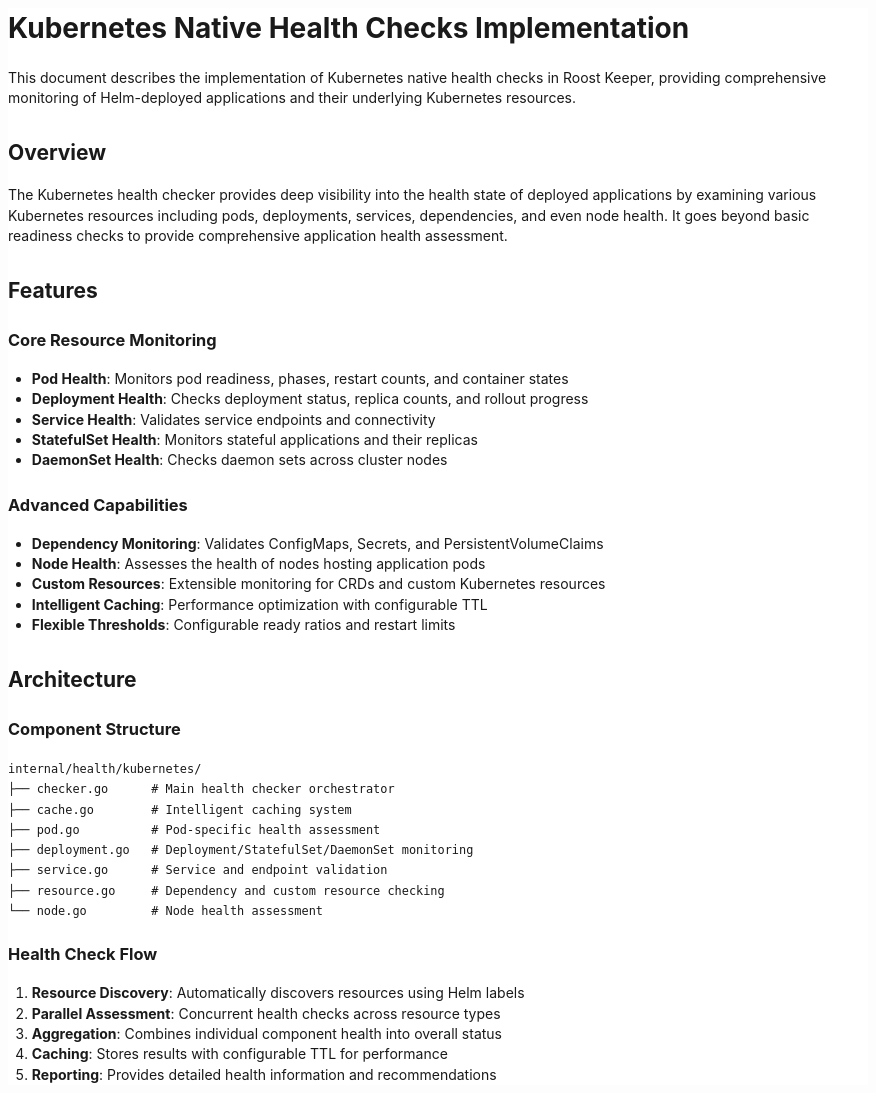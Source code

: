 # Kubernetes Native Health Checks Implementation

This document describes the implementation of Kubernetes native health checks in Roost Keeper, providing comprehensive monitoring of Helm-deployed applications and their underlying Kubernetes resources.

## Overview

The Kubernetes health checker provides deep visibility into the health state of deployed applications by examining various Kubernetes resources including pods, deployments, services, dependencies, and even node health. It goes beyond basic readiness checks to provide comprehensive application health assessment.

## Features

### Core Resource Monitoring

- **Pod Health**: Monitors pod readiness, phases, restart counts, and container states
- **Deployment Health**: Checks deployment status, replica counts, and rollout progress
- **Service Health**: Validates service endpoints and connectivity
- **StatefulSet Health**: Monitors stateful applications and their replicas
- **DaemonSet Health**: Checks daemon sets across cluster nodes

### Advanced Capabilities

- **Dependency Monitoring**: Validates ConfigMaps, Secrets, and PersistentVolumeClaims
- **Node Health**: Assesses the health of nodes hosting application pods
- **Custom Resources**: Extensible monitoring for CRDs and custom Kubernetes resources
- **Intelligent Caching**: Performance optimization with configurable TTL
- **Flexible Thresholds**: Configurable ready ratios and restart limits

## Architecture

### Component Structure

```
internal/health/kubernetes/
├── checker.go      # Main health checker orchestrator
├── cache.go        # Intelligent caching system
├── pod.go          # Pod-specific health assessment
├── deployment.go   # Deployment/StatefulSet/DaemonSet monitoring
├── service.go      # Service and endpoint validation
├── resource.go     # Dependency and custom resource checking
└── node.go         # Node health assessment
```

### Health Check Flow

1. **Resource Discovery**: Automatically discovers resources using Helm labels
2. **Parallel Assessment**: Concurrent health checks across resource types
3. **Aggregation**: Combines individual component health into overall status
4. **Caching**: Stores results with configurable TTL for performance
5. **Reporting**: Provides detailed health information and recommendations
